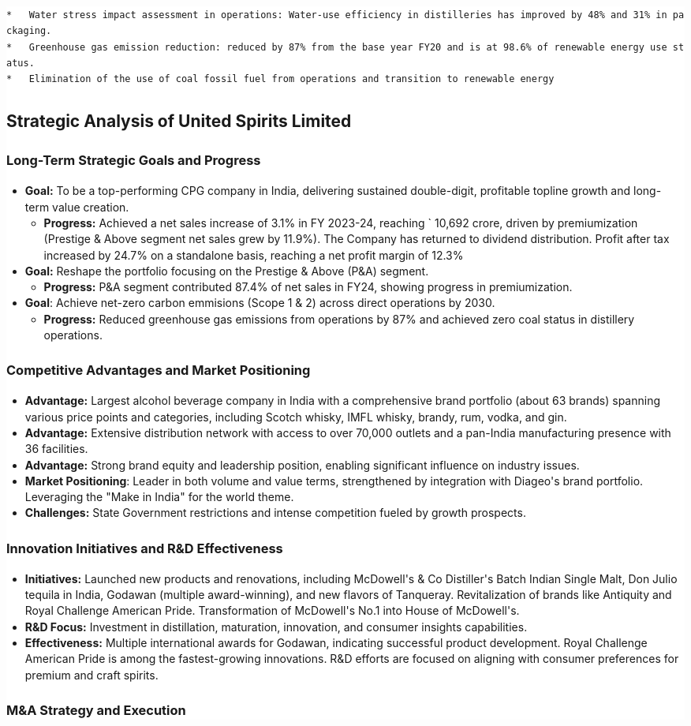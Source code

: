     *   Water stress impact assessment in operations: Water-use efficiency in distilleries has improved by 48% and 31% in packaging.
    *   Greenhouse gas emission reduction: reduced by 87% from the base year FY20 and is at 98.6% of renewable energy use status.
    *   Elimination of the use of coal fossil fuel from operations and transition to renewable energy

## Strategic Analysis of United Spirits Limited

### Long-Term Strategic Goals and Progress

*   **Goal:** To be a top-performing CPG company in India, delivering sustained double-digit, profitable topline growth and long-term value creation.
    *   **Progress:** Achieved a net sales increase of 3.1% in FY 2023-24, reaching ` 10,692 crore, driven by premiumization (Prestige & Above segment net sales grew by 11.9%). The Company has returned to dividend distribution. Profit after tax increased by 24.7% on a standalone basis, reaching a net profit margin of 12.3%
*   **Goal:** Reshape the portfolio focusing on the Prestige & Above (P&A) segment.
    *   **Progress:** P&A segment contributed 87.4% of net sales in FY24, showing progress in premiumization.
*   **Goal**: Achieve net-zero carbon emmisions (Scope 1 & 2) across direct operations by 2030.
    *   **Progress:** Reduced greenhouse gas emissions from operations by 87% and achieved zero coal status in distillery operations.

### Competitive Advantages and Market Positioning

*   **Advantage:** Largest alcohol beverage company in India with a comprehensive brand portfolio (about 63 brands) spanning various price points and categories, including Scotch whisky, IMFL whisky, brandy, rum, vodka, and gin.
*   **Advantage:** Extensive distribution network with access to over 70,000 outlets and a pan-India manufacturing presence with 36 facilities.
*   **Advantage:** Strong brand equity and leadership position, enabling significant influence on industry issues.
*   **Market Positioning**: Leader in both volume and value terms, strengthened by integration with Diageo's brand portfolio. Leveraging the "Make in India" for the world theme.
*   **Challenges:** State Government restrictions and intense competition fueled by growth prospects.

### Innovation Initiatives and R&D Effectiveness

*   **Initiatives:** Launched new products and renovations, including McDowell's & Co Distiller's Batch Indian Single Malt, Don Julio tequila in India, Godawan (multiple award-winning), and new flavors of Tanqueray. Revitalization of brands like Antiquity and Royal Challenge American Pride. Transformation of McDowell's No.1 into House of McDowell's.
*   **R&D Focus:** Investment in distillation, maturation, innovation, and consumer insights capabilities.
*   **Effectiveness:** Multiple international awards for Godawan, indicating successful product development. Royal Challenge American Pride is among the fastest-growing innovations. R&D efforts are focused on aligning with consumer preferences for premium and craft spirits.

### M&A Strategy and Execution
